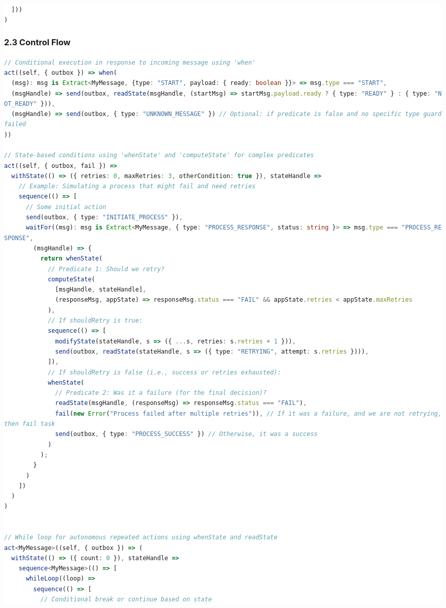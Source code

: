 ```typescript
  ]))
)
```

### 2.3 Control Flow

```typescript
// Conditional execution in response to incoming message using 'when'
act((self, { outbox }) => when(
  (msg): msg is Extract<MyMessage, {type: "START", payload: { ready: boolean }}> => msg.type === "START",
  (msgHandle) => send(outbox, readState(msgHandle, (startMsg) => startMsg.payload.ready ? { type: "READY" } : { type: "NOT_READY" })),
  (msgHandle) => send(outbox, { type: "UNKNOWN_MESSAGE" }) // Optional: if predicate is false and no specific type guard failed
))

// State-based conditions using 'whenState' and 'computeState' for complex predicates
act((self, { outbox, fail }) => 
  withState(() => ({ retries: 0, maxRetries: 3, otherCondition: true }), stateHandle =>
    // Example: Simulating a process that might fail and need retries
    sequence(() => [
      // Some initial action
      send(outbox, { type: "INITIATE_PROCESS" }),
      waitFor((msg): msg is Extract<MyMessage, { type: "PROCESS_RESPONSE", status: string }> => msg.type === "PROCESS_RESPONSE",
        (msgHandle) => {
          return whenState(
            // Predicate 1: Should we retry?
            computeState(
              [msgHandle, stateHandle],
              (responseMsg, appState) => responseMsg.status === "FAIL" && appState.retries < appState.maxRetries
            ),
            // If shouldRetry is true:
            sequence(() => [
              modifyState(stateHandle, s => ({ ...s, retries: s.retries + 1 })),
              send(outbox, readState(stateHandle, s => ({ type: "RETRYING", attempt: s.retries }))),
            ]),
            // If shouldRetry is false (i.e., success or retries exhausted):
            whenState(
              // Predicate 2: Was it a failure (for the final decision)?
              readState(msgHandle, (responseMsg) => responseMsg.status === "FAIL"),
              fail(new Error("Process failed after multiple retries")), // If it was a failure, and we are not retrying, then fail task
              send(outbox, { type: "PROCESS_SUCCESS" }) // Otherwise, it was a success
            )
          );
        }
      )
    ])
  )
)


// While loop for autonomous repeated actions using whenState and readState
act<MyMessage>((self, { outbox }) => (
  withState(() => ({ count: 0 }), stateHandle =>
    sequence<MyMessage>(() => [
      whileLoop((loop) =>
        sequence(() => [
          // Conditional break or continue based on state
```